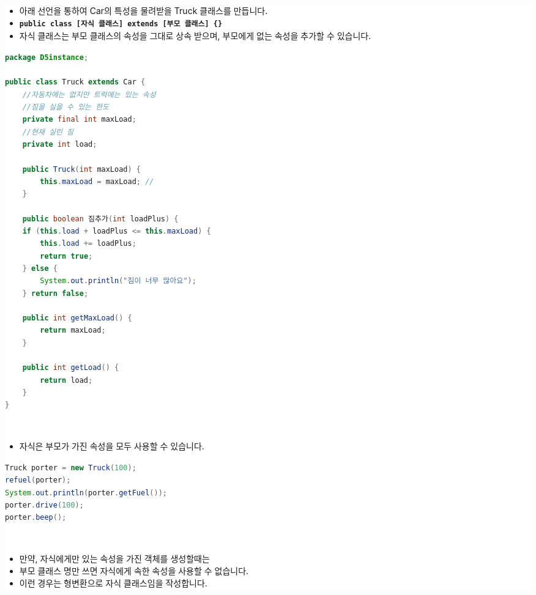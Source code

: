 - 아래 선언을 통하여 Car의 특성을 물려받을 Truck 클래스를 만듭니다.
- **`public class [자식 클래스] extends [부모 클래스] {}`**
- 자식 클래스는 부모 클래스의 속성을 그대로 상속 받으며, 부모에게 없는 속성을 추가할 수 있습니다.

```java
package D5instance;

public class Truck extends Car {
    //자동차에는 없지만 트럭에는 있는 속성
    //짐을 실을 수 있는 한도
    private final int maxLoad;
    //현재 실린 짐
    private int load;

    public Truck(int maxLoad) {
        this.maxLoad = maxLoad; //
    }
    
    public boolean 짐추가(int loadPlus) {
    if (this.load + loadPlus <= this.maxLoad) {
        this.load += loadPlus;
        return true;
    } else {
        System.out.println("짐이 너무 많아요");
    } return false;

    public int getMaxLoad() {
        return maxLoad;
    }

    public int getLoad() {
        return load;
    }
}

```

<br/>

- 자식은 부모가 가진 속성을 모두 사용할 수 있습니다.

```java
Truck porter = new Truck(100);
refuel(porter);
System.out.println(porter.getFuel());
porter.drive(100);
porter.beep();
```

<br/>

- 만약, 자식에게만 있는 속성을 가진 객체를 생성할때는
- 부모 클래스 명만 쓰면 자식에게 속한 속성을 사용할 수 없습니다.
- 이런 경우는 형변환으로 자식 클래스임을 작성합니다.
